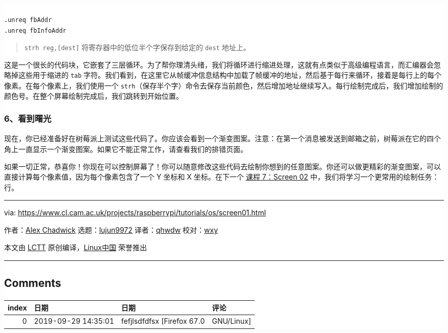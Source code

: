 ```shell

.unreq fbAddr
.unreq fbInfoAddr
```

> 
> `strh reg,[dest]` 将寄存器中的低位半个字保存到给定的 `dest` 地址上。
> 
> 
> 

这是一个很长的代码块，它嵌套了三层循环。为了帮你理清头绪，我们将循环进行缩进处理，这就有点类似于高级编程语言，而汇编器会忽略掉这些用于缩进的 `tab` 字符。我们看到，在这里它从帧缓冲信息结构中加载了帧缓冲的地址，然后基于每行来循环，接着是每行上的每个像素。在每个像素上，我们使用一个 `strh`（保存半个字）命令去保存当前颜色，然后增加地址继续写入。每行绘制完成后，我们增加绘制的颜色号。在整个屏幕绘制完成后，我们跳转到开始位置。

### 6、看到曙光

现在，你已经准备好在树莓派上测试这些代码了。你应该会看到一个渐变图案。注意：在第一个消息被发送到邮箱之前，树莓派在它的四个角上一直显示一个渐变图案。如果它不能正常工作，请查看我们的排错页面。

如果一切正常，恭喜你！你现在可以控制屏幕了！你可以随意修改这些代码去绘制你想到的任意图案。你还可以做更精彩的渐变图案，可以直接计算每个像素值，因为每个像素包含了一个 Y 坐标和 X 坐标。在下一个 [课程 7：Screen 02](https://www.cl.cam.ac.uk/projects/raspberrypi/tutorials/os/screen02.html) 中，我们将学习一个更常用的绘制任务：行。

---

via: <https://www.cl.cam.ac.uk/projects/raspberrypi/tutorials/os/screen01.html>

作者：[Alex Chadwick](https://www.cl.cam.ac.uk) 选题：[lujun9972](https://github.com/lujun9972) 译者：[qhwdw](https://github.com/qhwdw) 校对：[wxy](https://github.com/wxy)

本文由 [LCTT](https://github.com/LCTT/TranslateProject) 原创编译，[Linux中国](https://linux.cn/) 荣誉推出

***

## Comments

|   index | 日期                | 日期                                  | 评论                                                                                                             |
|--------:|:--------------------|:--------------------------------------|:-----------------------------------------------------------------------------------------------------------------|
|       0 | 2019-09-29 14:35:01 | fefjlsdfdfsx [Firefox 67.0|GNU/Linux] | 有多想不开,使用汇编语言? 二十年前我毕业的时候,学校里主要教汇编,我到企业一看根本不会有人使用了汇编,这都9102年了,, |
